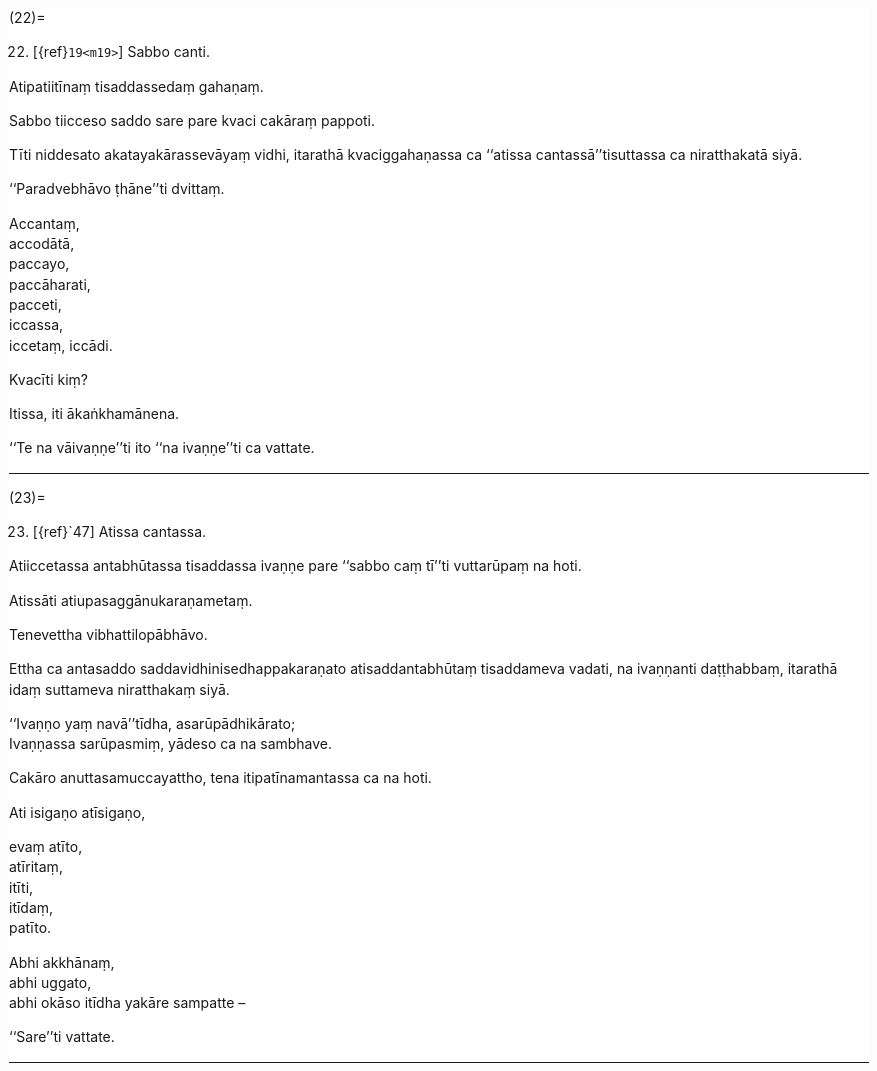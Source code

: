 
(22)=

22. [{ref}`19<m19>`] Sabbo canti.

Atipatiitīnaṃ tisaddassedaṃ gahaṇaṃ.

Sabbo tiicceso saddo sare pare kvaci cakāraṃ pappoti. 

Tīti niddesato akatayakārassevāyaṃ vidhi, itarathā kvaciggahaṇassa ca ‘‘atissa cantassā’’tisuttassa ca niratthakatā siyā. 

‘‘Paradvebhāvo ṭhāne’’ti dvittaṃ.

Accantaṃ, \
accodātā, \
paccayo, \
paccāharati, \
pacceti, \
iccassa, \
iccetaṃ, iccādi.

Kvacīti kiṃ? 

Itissa, iti ākaṅkhamānena.

‘‘Te na vāivaṇṇe’’ti ito ‘‘na ivaṇṇe’’ti ca vattate.

---

(23)=

23. [{ref}`47<m47>] Atissa cantassa.

Atiiccetassa antabhūtassa tisaddassa ivaṇṇe pare ‘‘sabbo caṃ tī’’ti vuttarūpaṃ na hoti. 

Atissāti atiupasaggānukaraṇametaṃ. 

Tenevettha vibhattilopābhāvo. 

Ettha ca antasaddo saddavidhinisedhappakaraṇato atisaddantabhūtaṃ tisaddameva vadati, na ivaṇṇanti daṭṭhabbaṃ, itarathā idaṃ suttameva niratthakaṃ siyā.

‘‘Ivaṇṇo yaṃ navā’’tīdha, asarūpādhikārato;\
Ivaṇṇassa sarūpasmiṃ, yādeso ca na sambhave.

Cakāro anuttasamuccayattho, tena itipatīnamantassa ca na hoti. 

Ati isigaṇo atīsigaṇo, 

evaṃ atīto, \
atīritaṃ, \
itīti, \
itīdaṃ, \
patīto.

Abhi akkhānaṃ, \
abhi uggato, \
abhi okāso itīdha yakāre sampatte –

‘‘Sare’’ti vattate.

---